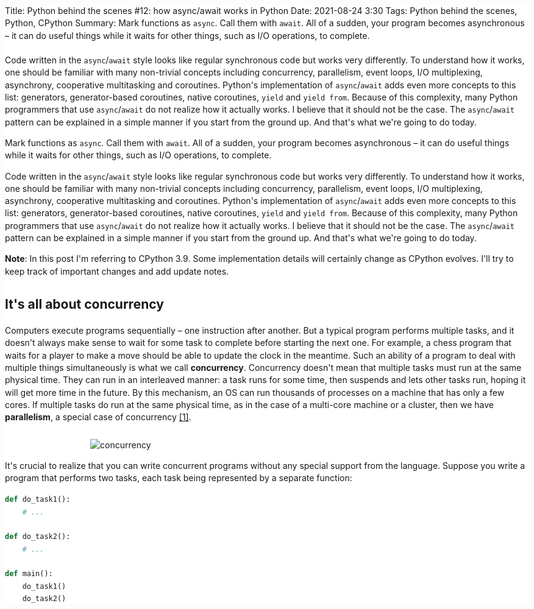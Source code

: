 Title: Python behind the scenes #12: how async/await works in Python
Date: 2021-08-24 3:30
Tags: Python behind the scenes, Python, CPython
Summary: Mark functions as `async`. Call them with `await`. All of a sudden, your program becomes asynchronous – it can do useful things while it waits for other things, such as I/O operations, to complete.<br><br>Code written in the `async`/`await` style looks like regular synchronous code but works very differently. To understand how it works, one should be familiar with many non-trivial concepts including concurrency, parallelism, event loops, I/O multiplexing, asynchrony, cooperative multitasking and coroutines. Python's implementation of `async`/`await` adds even more concepts to this list: generators, generator-based coroutines, native coroutines, `yield` and `yield from`. Because of this complexity, many Python programmers that use `async`/`await` do not realize how it actually works. I believe that it should not be the case. The `async`/`await` pattern can be explained in a simple manner if you start from the ground up. And that's what we're going to do today.

Mark functions as `async`. Call them with `await`. All of a sudden, your program becomes asynchronous – it can do useful things while it waits for other things, such as I/O operations, to complete.

Code written in the `async`/`await` style looks like regular synchronous code but works very differently. To understand how it works, one should be familiar with many non-trivial concepts including concurrency, parallelism, event loops, I/O multiplexing, asynchrony, cooperative multitasking and coroutines. Python's implementation of `async`/`await` adds even more concepts to this list: generators, generator-based coroutines, native coroutines, `yield` and `yield from`. Because of this complexity, many Python programmers that use `async`/`await` do not realize how it actually works. I believe that it should not be the case. The `async`/`await` pattern can be explained in a simple manner if you start from the ground up. And that's what we're going to do today.

**Note**: In this post I'm referring to CPython 3.9. Some implementation details will certainly change as CPython evolves. I'll try to keep track of important changes and add update notes.

## It's all about concurrency 

Computers execute programs sequentially – one instruction after another. But a typical program performs multiple tasks, and it doesn't always make sense to wait for some task to complete before starting the next one. For example, a chess program that waits for a player to make a move should be able to update the clock in the meantime. Such an ability of a program to deal with multiple things simultaneously is what we call **concurrency**. Concurrency doesn't mean that multiple tasks must run at the same physical time. They can run in an interleaved manner: a task runs for some time, then suspends and lets other tasks run, hoping it will get more time in the future. By this mechanism, an OS can run thousands of processes on a machine that has only a few cores. If multiple tasks do run at the same physical time, as in the case of a multi-core machine or a cluster, then we have **parallelism**, a special case of concurrency [[1]](#footnote1).

<img src="{static}/blog/python_bts_12/concurrency.png" alt="concurrency" style="width:580px; display: block; margin: 25px auto 0 auto;" />

It's crucial to realize that you can write concurrent programs without any special support from the language. Suppose you write a program that performs two tasks, each task being represented by a separate function:

```python
def do_task1():
	# ...

def do_task2():
	# ...

def main():
    do_task1()
    do_task2()
```

